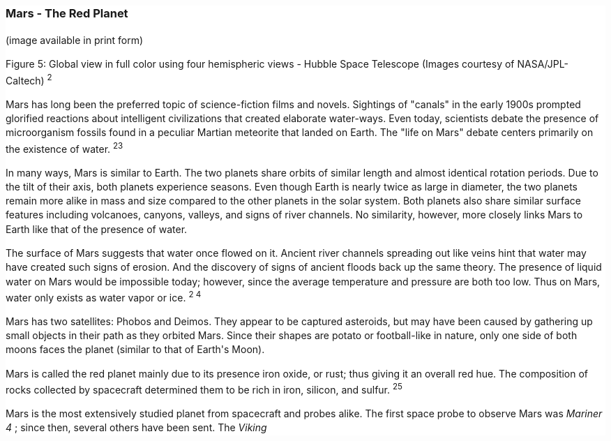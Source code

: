 <h3>
  Mars - The Red Planet
 </h3>
 <p>
  (image available in print form)
 </p>
<p>
  Figure 5: Global view in full color using four hemispheric views - Hubble Space Telescope (Images courtesy of NASA/JPL-Caltech)
  <sup>
   2
  </sup>
 </p>
<p>
  Mars has long been the preferred topic of science-fiction films and novels. Sightings of "canals" in the early 1900s prompted glorified reactions about intelligent civilizations that created elaborate water-ways. Even today, scientists debate the presence of microorganism fossils found in a peculiar Martian meteorite that landed on Earth. The "life on Mars" debate centers primarily on the existence of water.
  <sup>
   23
  </sup>
 </p>
<p>
  In many ways, Mars is similar to Earth. The two planets share orbits of similar length and almost identical rotation periods. Due to the tilt of their axis, both planets experience seasons. Even though Earth is nearly twice as large in diameter, the two planets remain more alike in mass and size compared to the other planets in the solar system. Both planets also share similar surface features including volcanoes, canyons, valleys, and signs of river channels. No similarity, however, more closely links Mars to Earth like that of the presence of water.
 </p>
<p>
  The surface of Mars suggests that water once flowed on it. Ancient river channels spreading out like veins hint that water may have created such signs of erosion. And the discovery of signs of ancient floods back up the same theory. The presence of liquid water on Mars would be impossible today; however, since the average temperature and pressure are both too low. Thus on Mars, water only exists as water vapor or ice.
  <sup>
   2 4
  </sup>
 </p>
<p>
  Mars has two satellites: Phobos and Deimos. They appear to be captured asteroids, but may have been caused by gathering up small objects in their path as they orbited Mars. Since their shapes are potato or football-like in nature, only one side of both moons faces the planet (similar to that of Earth's Moon).
 </p>
<p>
  Mars is called the red planet mainly due to its presence iron oxide, or rust; thus giving it an overall red hue. The composition of rocks collected by spacecraft determined them to be rich in iron, silicon, and sulfur.
  <sup>
   25
  </sup>
 </p>
<p>
  Mars is the most extensively studied planet from spacecraft and probes alike. The first space probe to observe Mars was
  <i>
   Mariner 4
  </i>
  ; since then, several others have been sent. The
  <i>
   Viking